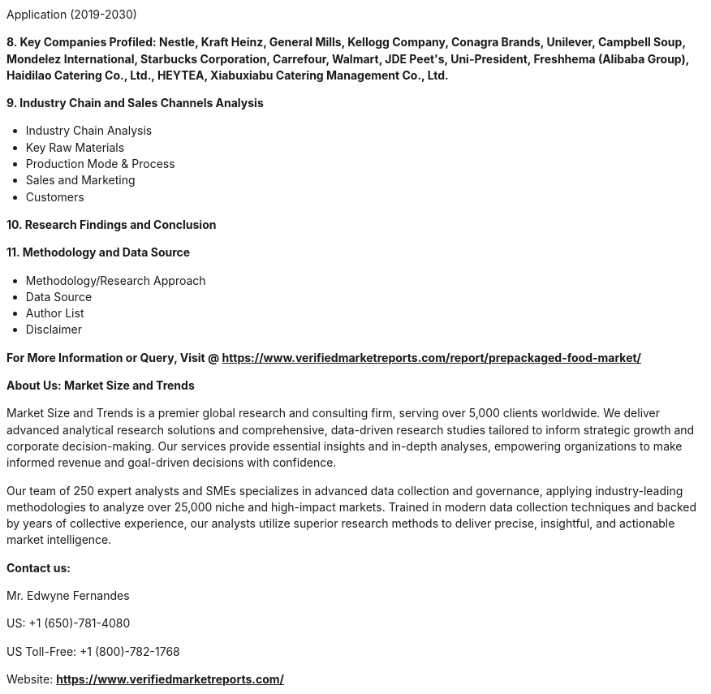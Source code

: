Application (2019-2030)</li></ul><p><strong>8. Key Companies Profiled: Nestle, Kraft Heinz, General Mills, Kellogg Company, Conagra Brands, Unilever, Campbell Soup, Mondelez International, Starbucks Corporation, Carrefour, Walmart, JDE Peet's, Uni-President, Freshhema (Alibaba Group), Haidilao Catering Co., Ltd., HEYTEA, Xiabuxiabu Catering Management Co., Ltd.</strong></p><p><strong>9. Industry Chain and Sales Channels Analysis</strong></p><ul><li>Industry Chain Analysis</li><li>Key Raw Materials</li><li>Production Mode &amp; Process</li><li>Sales and Marketing</li><li>Customers</li></ul><p><strong>10. Research Findings and Conclusion</strong></p><p><strong>11. Methodology and Data Source</strong></p><ul><li>Methodology/Research Approach</li><li>Data Source</li><li>Author List</li><li>Disclaimer</li></ul></p><p><strong>For More Information or Query, Visit @ <a href="https://www.verifiedmarketreports.com/report/prepackaged-food-market/">https://www.verifiedmarketreports.com/report/prepackaged-food-market/</a></strong></p><p><strong>About Us: Market Size and Trends</strong></p><p>Market Size and Trends is a premier global research and consulting firm, serving over 5,000 clients worldwide. We deliver advanced analytical research solutions and comprehensive, data-driven research studies tailored to inform strategic growth and corporate decision-making. Our services provide essential insights and in-depth analyses, empowering organizations to make informed revenue and goal-driven decisions with confidence.</p><p>Our team of 250 expert analysts and SMEs specializes in advanced data collection and governance, applying industry-leading methodologies to analyze over 25,000 niche and high-impact markets. Trained in modern data collection techniques and backed by years of collective experience, our analysts utilize superior research methods to deliver precise, insightful, and actionable market intelligence.</p><p><strong>Contact us:</strong></p><p>Mr. Edwyne Fernandes</p><p>US: +1 (650)-781-4080</p><p>US Toll-Free: +1 (800)-782-1768</p><p>Website: <strong><a href="https://www.verifiedmarketreports.com/">https://www.verifiedmarketreports.com/</a></strong></p>
